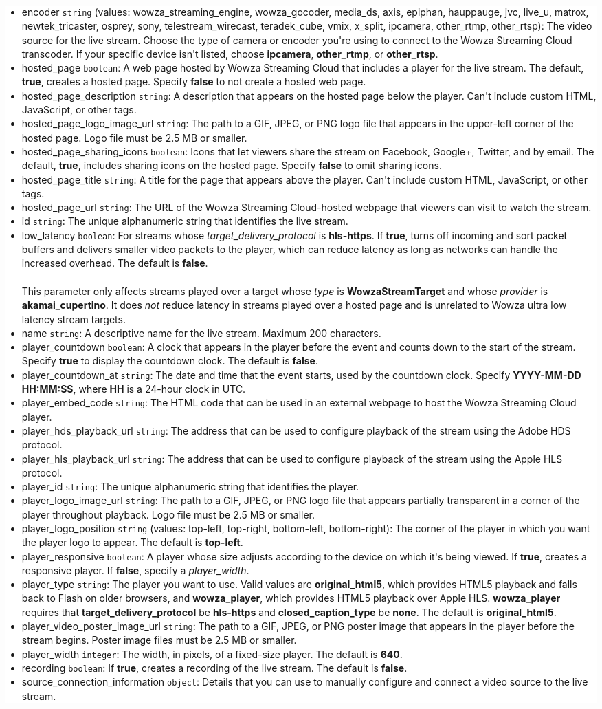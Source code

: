   * encoder `string` (values: wowza_streaming_engine, wowza_gocoder, media_ds, axis, epiphan, hauppauge, jvc, live_u, matrox, newtek_tricaster, osprey, sony, telestream_wirecast, teradek_cube, vmix, x_split, ipcamera, other_rtmp, other_rtsp): The video source for the live stream. Choose the type of camera or encoder you're using to connect to the Wowza Streaming Cloud transcoder. If your specific device isn't listed, choose <strong>ipcamera</strong>, <strong>other_rtmp</strong>, or <strong>other_rtsp</strong>.
  * hosted_page `boolean`: A web page hosted by Wowza Streaming Cloud that includes a player for the live stream. The default, <strong>true</strong>, creates a hosted page. Specify <strong>false</strong> to not create a hosted web page.
  * hosted_page_description `string`: A description that appears on the hosted page below the player. Can't include custom HTML, JavaScript, or other tags.
  * hosted_page_logo_image_url `string`: The path to a GIF, JPEG, or PNG logo file that appears in the upper-left corner of the hosted page. Logo file must be 2.5 MB or smaller.
  * hosted_page_sharing_icons `boolean`: Icons that let viewers share the stream on Facebook, Google+, Twitter, and by email. The default, <strong>true</strong>, includes sharing icons on the hosted page. Specify <strong>false</strong> to omit sharing icons.
  * hosted_page_title `string`: A title for the page that appears above the player. Can't include custom HTML, JavaScript, or other tags.
  * hosted_page_url `string`: The URL of the Wowza Streaming Cloud-hosted webpage that viewers can visit to watch the stream.
  * id `string`: The unique alphanumeric string that identifies the live stream.
  * low_latency `boolean`: For streams whose <em>target_delivery_protocol</em> is <strong>hls-https</strong>. If <strong>true</strong>, turns off incoming and sort packet buffers and delivers smaller video packets to the player, which can reduce latency as long as networks can handle the increased overhead. The default is <strong>false</strong>. <br /><br />This parameter only affects streams played over a target whose <em>type</em> is <strong>WowzaStreamTarget</strong> and whose <em>provider</em> is <strong>akamai_cupertino</strong>. It does <em>not</em> reduce latency in streams played over a hosted page and is unrelated to Wowza ultra low latency stream targets.
  * name `string`: A descriptive name for the live stream. Maximum 200 characters.
  * player_countdown `boolean`: A clock that appears in the player before the event and counts down to the start of the stream. Specify <strong>true</strong> to display the countdown clock. The default is <strong>false</strong>.
  * player_countdown_at `string`: The date and time that the event starts, used by the countdown clock. Specify <strong>YYYY-MM-DD HH:MM:SS</strong>, where <strong>HH</strong> is a 24-hour clock in UTC.
  * player_embed_code `string`: The HTML code that can be used in an external webpage to host the Wowza Streaming Cloud player.
  * player_hds_playback_url `string`: The address that can be used to configure playback of the stream using the Adobe HDS protocol.
  * player_hls_playback_url `string`: The address that can be used to configure playback of the stream using the Apple HLS protocol.
  * player_id `string`: The unique alphanumeric string that identifies the player.
  * player_logo_image_url `string`: The path to a GIF, JPEG, or PNG logo file that appears partially transparent in a corner of the player throughout playback. Logo file must be 2.5 MB or smaller.
  * player_logo_position `string` (values: top-left, top-right, bottom-left, bottom-right): The corner of the player in which you want the player logo to appear. The default is <strong>top-left</strong>.
  * player_responsive `boolean`: A player whose size adjusts according to the device on which it's being viewed. If <strong>true</strong>, creates a responsive player. If <strong>false</strong>, specify a <em>player_width</em>.
  * player_type `string`: The player you want to use. Valid values are <strong>original_html5</strong>, which provides HTML5 playback and falls back to Flash on older browsers, and <strong>wowza_player</strong>, which provides HTML5 playback over Apple HLS. <strong>wowza_player</strong> requires that <strong>target_delivery_protocol</strong> be <strong>hls-https</strong> and <strong>closed_caption_type</strong> be <strong>none</strong>. The default is <strong>original_html5</strong>.
  * player_video_poster_image_url `string`: The path to a GIF, JPEG, or PNG poster image that appears in the player before the stream begins. Poster image files must be 2.5 MB or smaller.
  * player_width `integer`: The width, in pixels, of a fixed-size player. The default is <strong>640</strong>.
  * recording `boolean`: If <strong>true</strong>, creates a recording of the live stream. The default is <strong>false</strong>.
  * source_connection_information `object`: Details that you can use to manually configure and connect a video source to the live stream.
